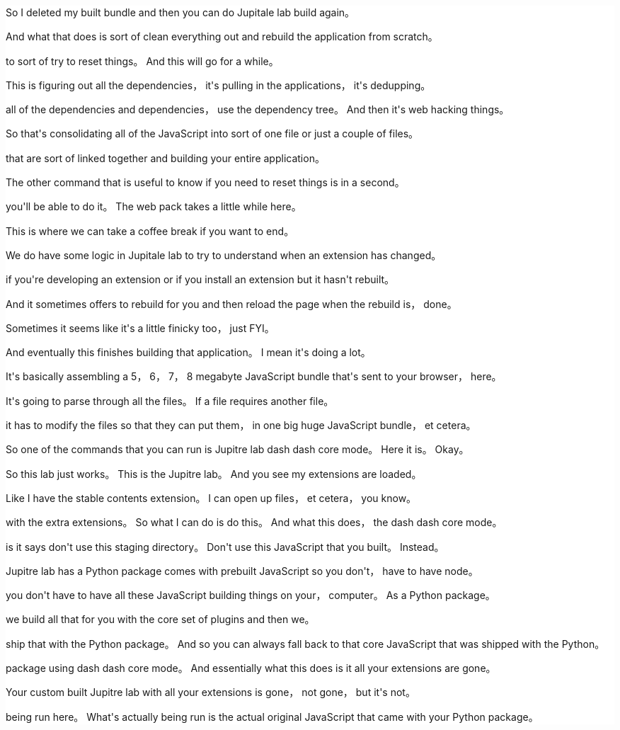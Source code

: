  So I deleted my built bundle and then you can do Jupitale lab build again。

 And what that does is sort of clean everything out and rebuild the application from scratch。

 to sort of try to reset things。 And this will go for a while。

 This is figuring out all the dependencies， it's pulling in the applications， it's dedupping。

 all of the dependencies and dependencies， use the dependency tree。 And then it's web hacking things。

 So that's consolidating all of the JavaScript into sort of one file or just a couple of files。

 that are sort of linked together and building your entire application。

 The other command that is useful to know if you need to reset things is in a second。

 you'll be able to do it。 The web pack takes a little while here。

 This is where we can take a coffee break if you want to end。

 We do have some logic in Jupitale lab to try to understand when an extension has changed。

 if you're developing an extension or if you install an extension but it hasn't rebuilt。

 And it sometimes offers to rebuild for you and then reload the page when the rebuild is， done。

 Sometimes it seems like it's a little finicky too， just FYI。

 And eventually this finishes building that application。 I mean it's doing a lot。

 It's basically assembling a 5， 6， 7， 8 megabyte JavaScript bundle that's sent to your browser， here。

 It's going to parse through all the files。 If a file requires another file。

 it has to modify the files so that they can put them， in one big huge JavaScript bundle， et cetera。

 So one of the commands that you can run is Jupitre lab dash dash core mode。 Here it is。 Okay。

 So this lab just works。 This is the Jupitre lab。 And you see my extensions are loaded。

 Like I have the stable contents extension。 I can open up files， et cetera， you know。

 with the extra extensions。 So what I can do is do this。 And what this does， the dash dash core mode。

 is it says don't use this staging directory。 Don't use this JavaScript that you built。 Instead。

 Jupitre lab has a Python package comes with prebuilt JavaScript so you don't， have to have node。

 you don't have to have all these JavaScript building things on your， computer。 As a Python package。

 we build all that for you with the core set of plugins and then we。

 ship that with the Python package。 And so you can always fall back to that core JavaScript that was shipped with the Python。

 package using dash dash core mode。 And essentially what this does is it all your extensions are gone。

 Your custom built Jupitre lab with all your extensions is gone， not gone， but it's not。

 being run here。 What's actually being run is the actual original JavaScript that came with your Python package。
